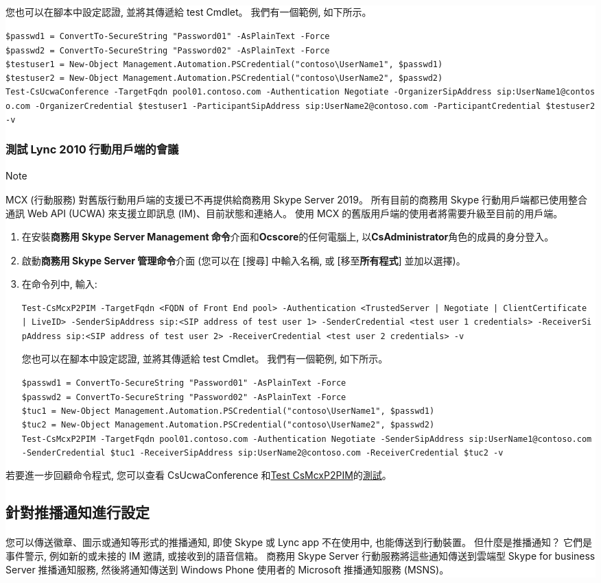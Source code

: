    您也可以在腳本中設定認證, 並將其傳遞給 test Cmdlet。 我們有一個範例, 如下所示。
    
   ```
   $passwd1 = ConvertTo-SecureString "Password01" -AsPlainText -Force
   $passwd2 = ConvertTo-SecureString "Password02" -AsPlainText -Force
   $testuser1 = New-Object Management.Automation.PSCredential("contoso\UserName1", $passwd1)
   $testuser2 = New-Object Management.Automation.PSCredential("contoso\UserName2", $passwd2)
   Test-CsUcwaConference -TargetFqdn pool01.contoso.com -Authentication Negotiate -OrganizerSipAddress sip:UserName1@contoso.com -OrganizerCredential $testuser1 -ParticipantSipAddress sip:UserName2@contoso.com -ParticipantCredential $testuser2 -v
   ```

### <a name="test-conferencing-for-lync-2010-mobile-clients"></a>測試 Lync 2010 行動用戶端的會議

> [!NOTE]
> MCX (行動服務) 對舊版行動用戶端的支援已不再提供給商務用 Skype Server 2019。 所有目前的商務用 Skype 行動用戶端都已使用整合通訊 Web API (UCWA) 來支援立即訊息 (IM)、目前狀態和連絡人。 使用 MCX 的舊版用戶端的使用者將需要升級至目前的用戶端。

1. 在安裝**商務用 Skype Server Management 命令**介面和**Ocscore**的任何電腦上, 以**CsAdministrator**角色的成員的身分登入。
    
2. 啟動**商務用 Skype Server 管理命令**介面 (您可以在 [搜尋] 中輸入名稱, 或 [移至**所有程式**] 並加以選擇)。
    
3. 在命令列中, 輸入:
    
   ```
   Test-CsMcxP2PIM -TargetFqdn <FQDN of Front End pool> -Authentication <TrustedServer | Negotiate | ClientCertificate | LiveID> -SenderSipAddress sip:<SIP address of test user 1> -SenderCredential <test user 1 credentials> -ReceiverSipAddress sip:<SIP address of test user 2> -ReceiverCredential <test user 2 credentials> -v
   ```

   您也可以在腳本中設定認證, 並將其傳遞給 test Cmdlet。 我們有一個範例, 如下所示。
    
   ```
   $passwd1 = ConvertTo-SecureString "Password01" -AsPlainText -Force
   $passwd2 = ConvertTo-SecureString "Password02" -AsPlainText -Force
   $tuc1 = New-Object Management.Automation.PSCredential("contoso\UserName1", $passwd1)
   $tuc2 = New-Object Management.Automation.PSCredential("contoso\UserName2", $passwd2)
   Test-CsMcxP2PIM -TargetFqdn pool01.contoso.com -Authentication Negotiate -SenderSipAddress sip:UserName1@contoso.com -SenderCredential $tuc1 -ReceiverSipAddress sip:UserName2@contoso.com -ReceiverCredential $tuc2 -v
   ```

若要進一步回顧命令程式, 您可以查看 CsUcwaConference 和[Test CsMcxP2PIM](https://docs.microsoft.com/powershell/module/skype/test-csmcxp2pim?view=skype-ps)的[測試](https://docs.microsoft.com/powershell/module/skype/test-csucwaconference?view=skype-ps)。
  
## <a name="configure-for-push-notifications"></a>針對推播通知進行設定
<a name="ConfigPush"> </a>

您可以傳送徽章、圖示或通知等形式的推播通知, 即使 Skype 或 Lync app 不在使用中, 也能傳送到行動裝置。 但什麼是推播通知？ 它們是事件警示, 例如新的或未接的 IM 邀請, 或接收到的語音信箱。 商務用 Skype Server 行動服務將這些通知傳送到雲端型 Skype for business Server 推播通知服務, 然後將通知傳送到 Windows Phone 使用者的 Microsoft 推播通知服務 (MSNS)。
  